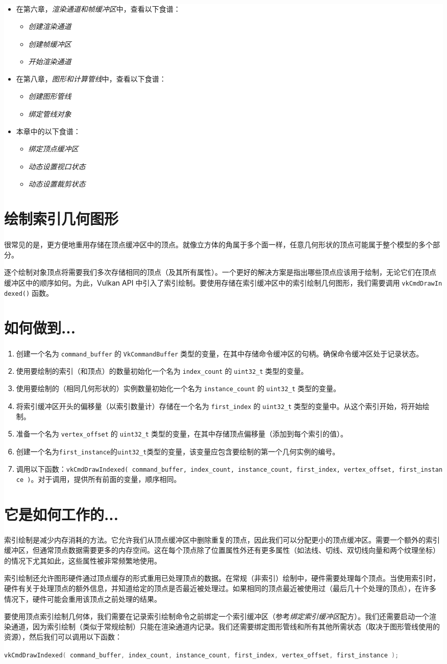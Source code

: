 +   在第六章，*渲染通道和帧缓冲区*中，查看以下食谱：

    +   *创建渲染通道*

    +   *创建帧缓冲区*

    +   *开始渲染通道*

+   在第八章，*图形和计算管线*中，查看以下食谱：

    +   *创建图形管线*

    +   *绑定管线对象*

+   本章中的以下食谱：

    +   *绑定顶点缓冲区*

    +   *动态设置视口状态*

    +   *动态设置裁剪状态*

# 绘制索引几何图形

很常见的是，更方便地重用存储在顶点缓冲区中的顶点。就像立方体的角属于多个面一样，任意几何形状的顶点可能属于整个模型的多个部分。

逐个绘制对象顶点将需要我们多次存储相同的顶点（及其所有属性）。一个更好的解决方案是指出哪些顶点应该用于绘制，无论它们在顶点缓冲区中的顺序如何。为此，Vulkan API 中引入了索引绘制。要使用存储在索引缓冲区中的索引绘制几何图形，我们需要调用 `vkCmdDrawIndexed()` 函数。

# 如何做到...

1.  创建一个名为 `command_buffer` 的 `VkCommandBuffer` 类型的变量，在其中存储命令缓冲区的句柄。确保命令缓冲区处于记录状态。

1.  使用要绘制的索引（和顶点）的数量初始化一个名为 `index_count` 的 `uint32_t` 类型的变量。

1.  使用要绘制的（相同几何形状的）实例数量初始化一个名为 `instance_count` 的 `uint32_t` 类型的变量。

1.  将索引缓冲区开头的偏移量（以索引数量计）存储在一个名为 `first_index` 的 `uint32_t` 类型的变量中。从这个索引开始，将开始绘制。

1.  准备一个名为 `vertex_offset` 的 `uint32_t` 类型的变量，在其中存储顶点偏移量（添加到每个索引的值）。

1.  创建一个名为`first_instance`的`uint32_t`类型的变量，该变量应包含要绘制的第一个几何实例的编号。

1.  调用以下函数：`vkCmdDrawIndexed( command_buffer, index_count, instance_count, first_index, vertex_offset, first_instance )`。对于调用，提供所有前面的变量，顺序相同。

# 它是如何工作的...

索引绘制是减少内存消耗的方法。它允许我们从顶点缓冲区中删除重复的顶点，因此我们可以分配更小的顶点缓冲区。需要一个额外的索引缓冲区，但通常顶点数据需要更多的内存空间。这在每个顶点除了位置属性外还有更多属性（如法线、切线、双切线向量和两个纹理坐标）的情况下尤其如此，这些属性被非常频繁地使用。

索引绘制还允许图形硬件通过顶点缓存的形式重用已处理顶点的数据。在常规（非索引）绘制中，硬件需要处理每个顶点。当使用索引时，硬件有关于处理顶点的额外信息，并知道给定的顶点是否最近被处理过。如果相同的顶点最近被使用过（最后几十个处理的顶点），在许多情况下，硬件可能会重用该顶点之前处理的结果。

要使用顶点索引绘制几何体，我们需要在记录索引绘制命令之前绑定一个索引缓冲区（参考*绑定索引缓冲区*配方）。我们还需要启动一个渲染通道，因为索引绘制（类似于常规绘制）只能在渲染通道内记录。我们还需要绑定图形管线和所有其他所需状态（取决于图形管线使用的资源），然后我们可以调用以下函数：

```cpp
vkCmdDrawIndexed( command_buffer, index_count, instance_count, first_index, vertex_offset, first_instance );

```
